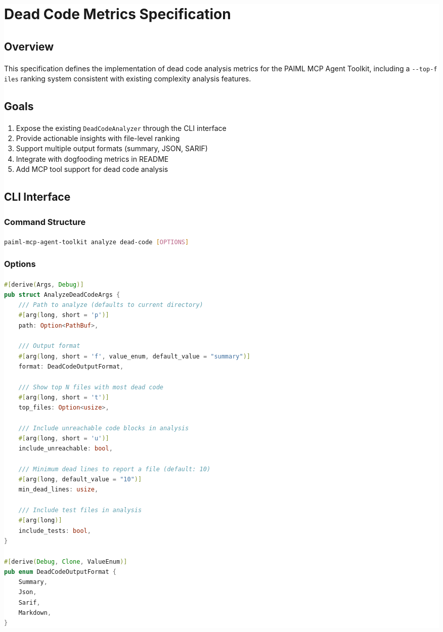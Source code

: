# Dead Code Metrics Specification

## Overview

This specification defines the implementation of dead code analysis metrics for the PAIML MCP Agent Toolkit, including a `--top-files` ranking system consistent with existing complexity analysis features.

## Goals

1. Expose the existing `DeadCodeAnalyzer` through the CLI interface
2. Provide actionable insights with file-level ranking
3. Support multiple output formats (summary, JSON, SARIF)
4. Integrate with dogfooding metrics in README
5. Add MCP tool support for dead code analysis

## CLI Interface

### Command Structure

```bash
paiml-mcp-agent-toolkit analyze dead-code [OPTIONS]
```

### Options

```rust
#[derive(Args, Debug)]
pub struct AnalyzeDeadCodeArgs {
    /// Path to analyze (defaults to current directory)
    #[arg(long, short = 'p')]
    path: Option<PathBuf>,
    
    /// Output format
    #[arg(long, short = 'f', value_enum, default_value = "summary")]
    format: DeadCodeOutputFormat,
    
    /// Show top N files with most dead code
    #[arg(long, short = 't')]
    top_files: Option<usize>,
    
    /// Include unreachable code blocks in analysis
    #[arg(long, short = 'u')]
    include_unreachable: bool,
    
    /// Minimum dead lines to report a file (default: 10)
    #[arg(long, default_value = "10")]
    min_dead_lines: usize,
    
    /// Include test files in analysis
    #[arg(long)]
    include_tests: bool,
}

#[derive(Debug, Clone, ValueEnum)]
pub enum DeadCodeOutputFormat {
    Summary,
    Json,
    Sarif,
    Markdown,
}
```
